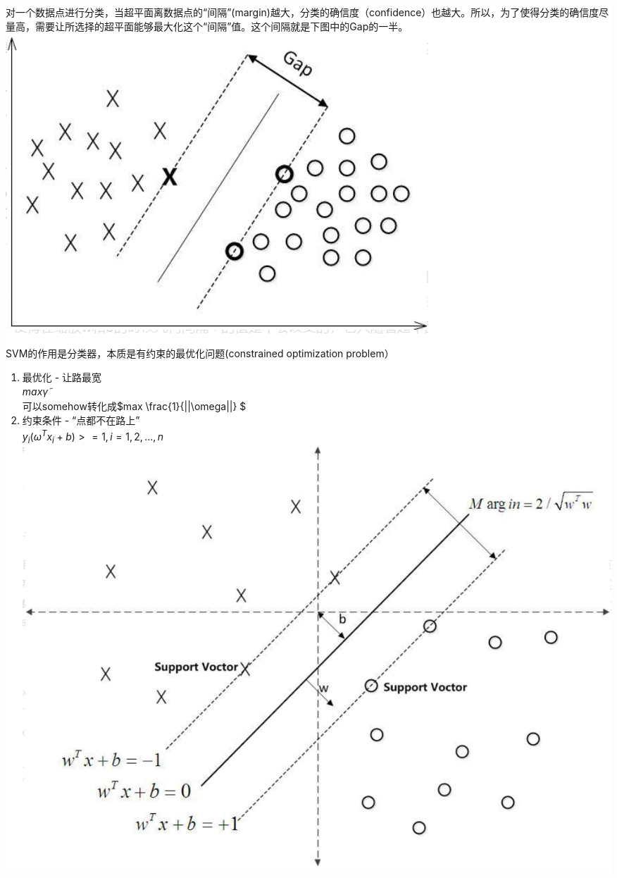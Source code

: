 对一个数据点进行分类，当超平面离数据点的“间隔”(margin)越大，分类的确信度（confidence）也越大。所以，为了使得分类的确信度尽量高，需要让所选择的超平面能够最大化这个“间隔”值。这个间隔就是下图中的Gap的一半。  
![svm示意2](/assets/images/201906DataMining/svm_pic02.png)

SVM的作用是分类器，本质是有约束的最优化问题(constrained optimization problem）  
1. 最优化 - 让路最宽  
$max \tilde{\gamma}$  
可以somehow转化成$max \frac{1}{||\omega||} $  
2. 约束条件 - “点都不在路上”  
$y_i(\omega^T x_i+b)>=1,  i=1,2,...,n$  
![svm示意3](/assets/images/201906DataMining/svm_pic03.png)  
